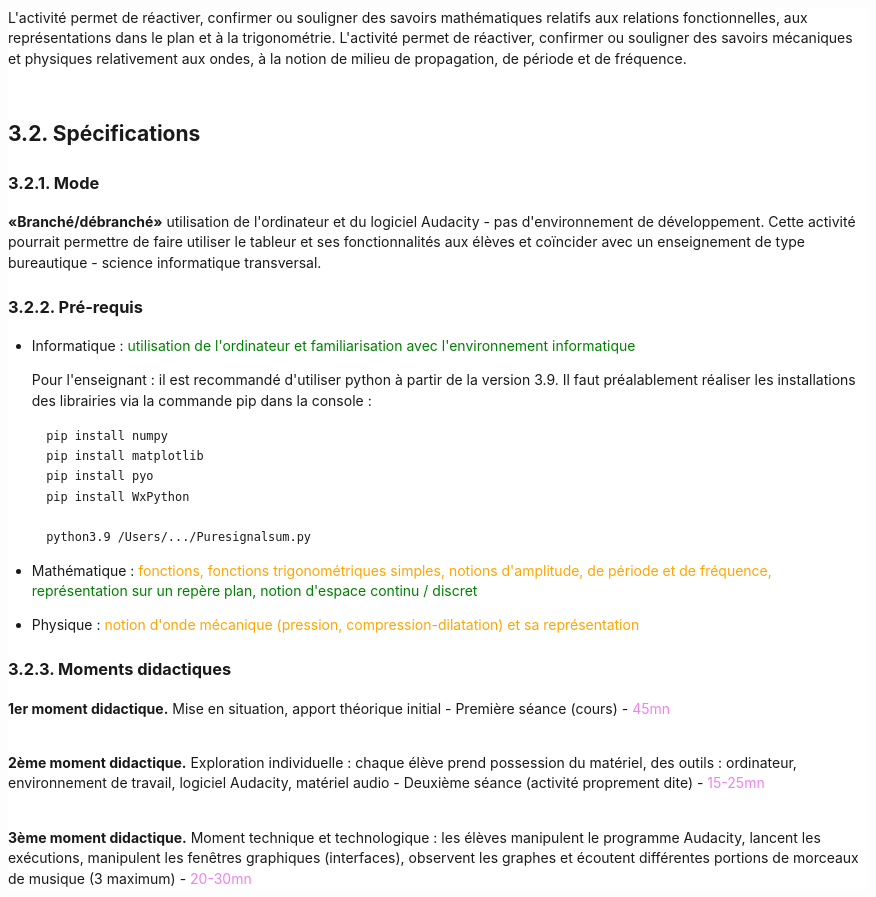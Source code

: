 L'activité permet de réactiver, confirmer ou souligner des savoirs mathématiques relatifs aux relations fonctionnelles, aux représentations dans le plan et à la trigonométrie.
L'activité permet de réactiver, confirmer ou souligner des savoirs mécaniques et physiques relativement aux ondes, à la notion de milieu de propagation, de période et de fréquence.
</br> </br>

## 3.2. Spécifications

### 3.2.1. Mode

**«Branché/débranché»** utilisation de l'ordinateur et du logiciel Audacity - pas d'environnement de développement.  Cette activité pourrait permettre de faire utiliser le tableur et ses fonctionnalités aux élèves et coïncider avec un enseignement de type bureautique - science informatique transversal.

### 3.2.2. Pré-requis  

- Informatique :
        <span style="color:green">utilisation de l'ordinateur et familiarisation avec l'environnement informatique
        </span> 
        
    Pour l'enseignant : il est recommandé d'utiliser python à partir de la version 3.9. Il faut préalablement réaliser les installations des librairies via la commande pip dans la console :

        pip install numpy   
        pip install matplotlib   
        pip install pyo  
        pip install WxPython 

        python3.9 /Users/.../Puresignalsum.py
        
    
- Mathématique :
        <span style="color:orange">fonctions,</span>
        <span style="color:orange">fonctions trigonométriques simples,</span> 
        <span style="color:orange">notions d'amplitude, de période et de fréquence,</span> 
        <span style="color:green">représentation sur un repère plan,</span> 
        <span style="color:green">notion d'espace continu / discret</span> 
        
    
- Physique :
        <span style="color:orange">notion d'onde mécanique (pression, compression-dilatation) et sa représentation</span>    


### 3.2.3. Moments didactiques

 **1er moment didactique.** Mise en situation, apport théorique initial - Première séance (cours) - <span style="color:violet">45mn</span>

</br> **2ème moment didactique.** Exploration individuelle : chaque élève prend possession du matériel, des outils : ordinateur, environnement de travail, logiciel Audacity, matériel audio - Deuxième séance (activité proprement dite) - <span style="color:violet">15-25mn</span>

</br> **3ème moment didactique.** Moment technique et technologique : les élèves manipulent le programme Audacity, lancent les exécutions, manipulent les fenêtres graphiques (interfaces), observent les graphes et écoutent différentes portions de morceaux de musique (3 maximum) - <span style="color:violet">20-30mn</span>
